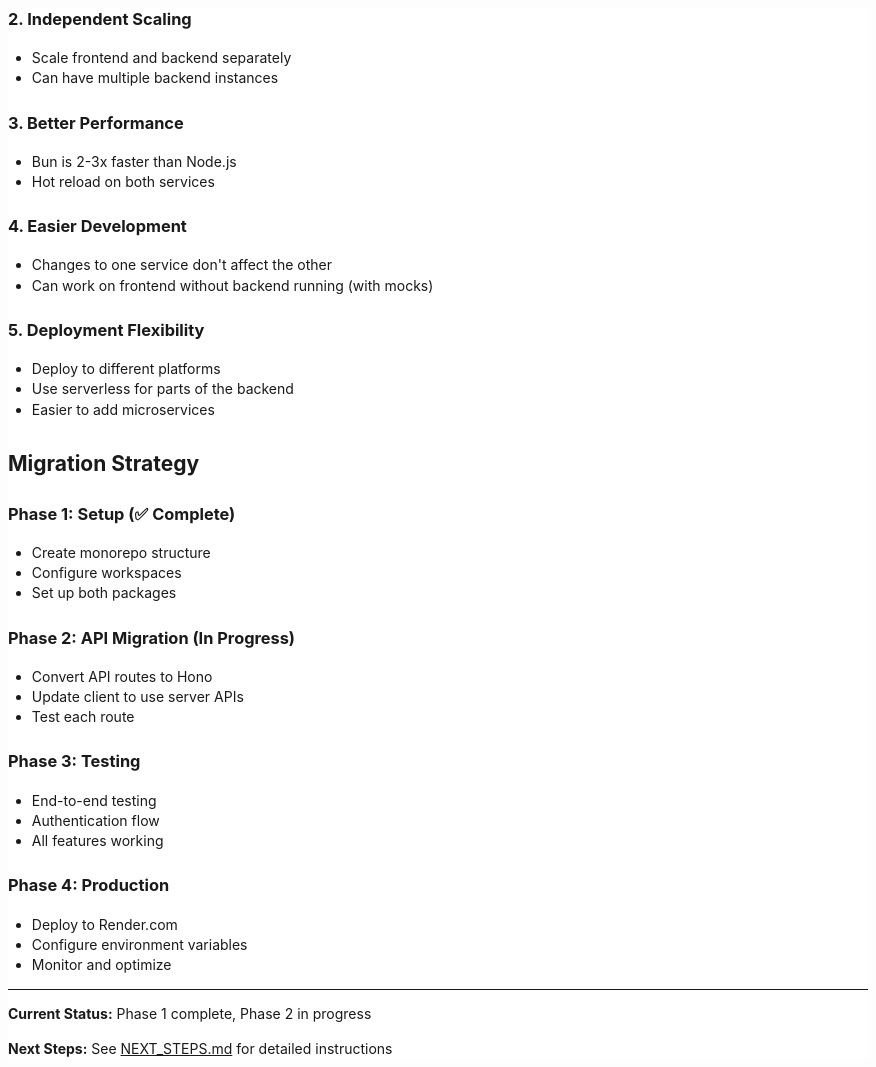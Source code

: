 ### 2. Independent Scaling
- Scale frontend and backend separately
- Can have multiple backend instances

### 3. Better Performance
- Bun is 2-3x faster than Node.js
- Hot reload on both services

### 4. Easier Development
- Changes to one service don't affect the other
- Can work on frontend without backend running (with mocks)

### 5. Deployment Flexibility
- Deploy to different platforms
- Use serverless for parts of the backend
- Easier to add microservices

## Migration Strategy

### Phase 1: Setup (✅ Complete)
- Create monorepo structure
- Configure workspaces
- Set up both packages

### Phase 2: API Migration (In Progress)
- Convert API routes to Hono
- Update client to use server APIs
- Test each route

### Phase 3: Testing
- End-to-end testing
- Authentication flow
- All features working

### Phase 4: Production
- Deploy to Render.com
- Configure environment variables
- Monitor and optimize

---

**Current Status:** Phase 1 complete, Phase 2 in progress

**Next Steps:** See [NEXT_STEPS.md](./NEXT_STEPS.md) for detailed instructions
